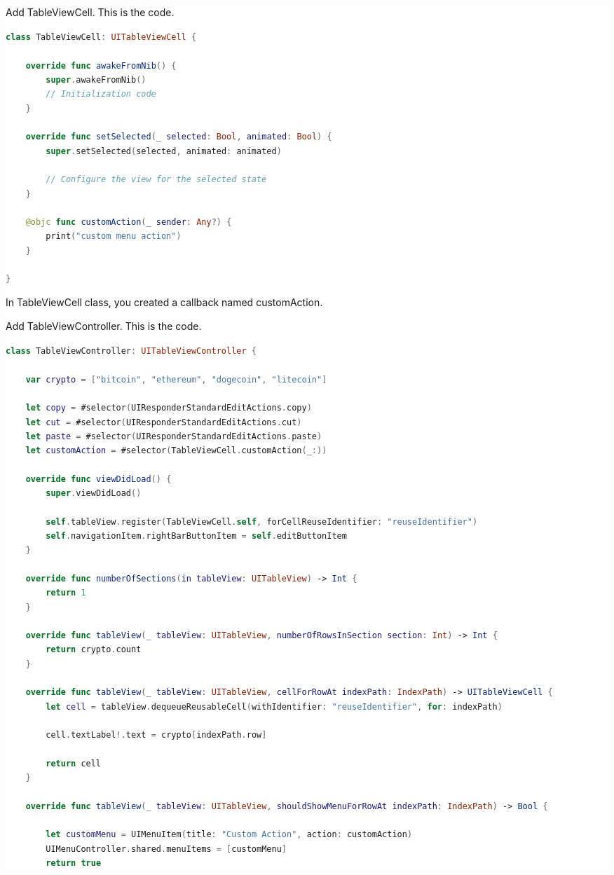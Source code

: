 Add TableViewCell. This is the code.
```swift
class TableViewCell: UITableViewCell {

    override func awakeFromNib() {
        super.awakeFromNib()
        // Initialization code
    }

    override func setSelected(_ selected: Bool, animated: Bool) {
        super.setSelected(selected, animated: animated)

        // Configure the view for the selected state
    }
    
    @objc func customAction(_ sender: Any?) {
        print("custom menu action")
    }

}
```

In TableViewCell class, you created a callback named customAction.

Add TableViewController. This is the code.
```swift
class TableViewController: UITableViewController {
    
    var crypto = ["bitcoin", "ethereum", "dogecoin", "litecoin"]
    
    let copy = #selector(UIResponderStandardEditActions.copy)
    let cut = #selector(UIResponderStandardEditActions.cut)
    let paste = #selector(UIResponderStandardEditActions.paste)
    let customAction = #selector(TableViewCell.customAction(_:))
    
    override func viewDidLoad() {
        super.viewDidLoad()

        self.tableView.register(TableViewCell.self, forCellReuseIdentifier: "reuseIdentifier")
        self.navigationItem.rightBarButtonItem = self.editButtonItem
    }

    override func numberOfSections(in tableView: UITableView) -> Int {
        return 1
    }

    override func tableView(_ tableView: UITableView, numberOfRowsInSection section: Int) -> Int {
        return crypto.count
    }

    override func tableView(_ tableView: UITableView, cellForRowAt indexPath: IndexPath) -> UITableViewCell {
        let cell = tableView.dequeueReusableCell(withIdentifier: "reuseIdentifier", for: indexPath)

        cell.textLabel!.text = crypto[indexPath.row]

        return cell
    }
    
    override func tableView(_ tableView: UITableView, shouldShowMenuForRowAt indexPath: IndexPath) -> Bool {
        
        let customMenu = UIMenuItem(title: "Custom Action", action: customAction)
        UIMenuController.shared.menuItems = [customMenu]
        return true
```